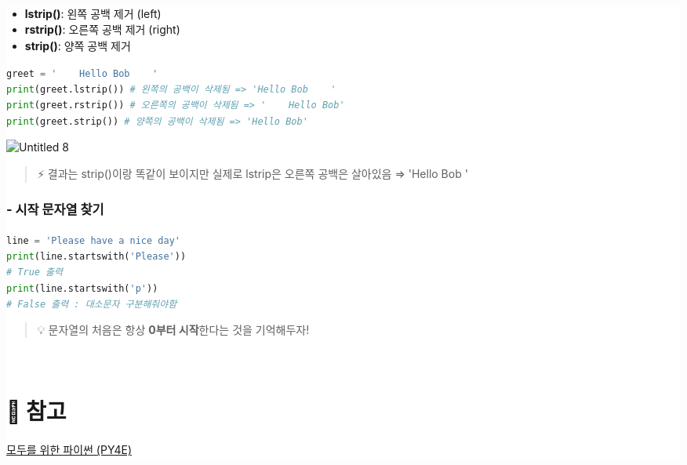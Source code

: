 - **lstrip()**: 왼쪽 공백 제거 (left)
- **rstrip()**: 오른쪽 공백 제거 (right)
- **strip()**: 양쪽 공백 제거

```python
greet = '    Hello Bob    '
print(greet.lstrip()) # 왼쪽의 공백이 삭제됨 => 'Hello Bob    '
print(greet.rstrip()) # 오른쪽의 공백이 삭제됨 => '    Hello Bob'
print(greet.strip()) # 양쪽의 공백이 삭제됨 => 'Hello Bob'
```

![Untitled 8](https://user-images.githubusercontent.com/55828162/128457634-b78e5d44-1947-40fa-8478-b12895b7f22c.png)

> ⚡ 결과는 strip()이랑 똑같이 보이지만
실제로 lstrip은 오른쪽 공백은 살아있음 ⇒ 'Hello Bob      '



### - 시작 문자열 찾기

```python
line = 'Please have a nice day'
print(line.startswith('Please'))
# True 출력
print(line.startswith('p'))
# False 출력 : 대소문자 구분해줘야함
```

> 💡 문자열의 처음은 항상 **0부터 시작**한다는 것을 기억해두자!

<br>

# 📗 참고

[모두를 위한 파이썬 (PY4E)](http://www.boostcourse.org/cs122)
